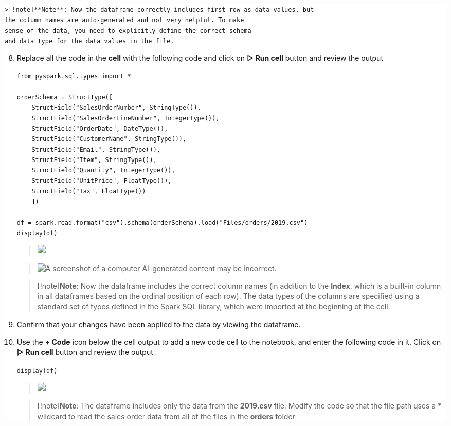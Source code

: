     >[!note]**Note**: Now the dataframe correctly includes first row as data values, but
    the column names are auto-generated and not very helpful. To make
    sense of the data, you need to explicitly define the correct schema
    and data type for the data values in the file.

8.  Replace all the code in the **cell** with the following code and
    click on **▷ Run cell** button and review the output
	
    ```
    from pyspark.sql.types import *
    
    orderSchema = StructType([
        StructField("SalesOrderNumber", StringType()),
        StructField("SalesOrderLineNumber", IntegerType()),
        StructField("OrderDate", DateType()),
        StructField("CustomerName", StringType()),
        StructField("Email", StringType()),
        StructField("Item", StringType()),
        StructField("Quantity", IntegerType()),
        StructField("UnitPrice", FloatType()),
        StructField("Tax", FloatType())
        ])
    
    df = spark.read.format("csv").schema(orderSchema).load("Files/orders/2019.csv")
    display(df)
    ```
	
    > ![](https://raw.githubusercontent.com/technofocus-pte/aipwrdanlytcmsfbrcdepth/refs/heads/Cloud-slice/Labguides/Usecase%2003/media/image33.png)

    > ![A screenshot of a computer AI-generated content may be
    > incorrect.](https://raw.githubusercontent.com/technofocus-pte/aipwrdanlytcmsfbrcdepth/refs/heads/Cloud-slice/Labguides/Usecase%2003/media/image34.png)

    >[!note]**Note**: Now the dataframe includes the correct column names (in addition to
    the **Index**, which is a built-in column in all dataframes based on
    the ordinal position of each row). The data types of the columns are
    specified using a standard set of types defined in the Spark SQL
    library, which were imported at the beginning of the cell.

10. Confirm that your changes have been applied to the data by viewing
    the dataframe.

11. Use the **+ Code** icon below the cell output to add a new code cell
    to the notebook, and enter the following code in it. Click on **▷
    Run cell** button and review the output
	
    ```
    display(df)
    ```
	
    > ![](https://raw.githubusercontent.com/technofocus-pte/aipwrdanlytcmsfbrcdepth/refs/heads/Cloud-slice/Labguides/Usecase%2003/media/image35.png)

    >[!note]**Note**: The dataframe includes only the data from the **2019.csv** file.
    Modify the code so that the file path uses a \* wildcard to read the
    sales order data from all of the files in the **orders** folder
